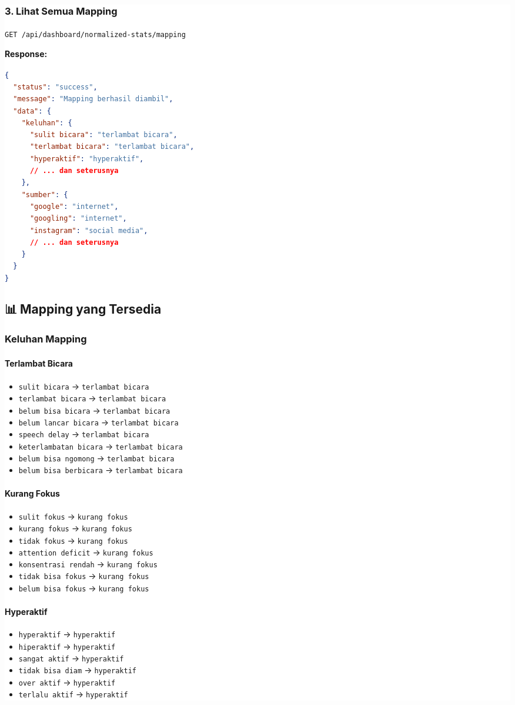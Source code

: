 ### 3. Lihat Semua Mapping
```
GET /api/dashboard/normalized-stats/mapping
```

**Response:**
```json
{
  "status": "success",
  "message": "Mapping berhasil diambil",
  "data": {
    "keluhan": {
      "sulit bicara": "terlambat bicara",
      "terlambat bicara": "terlambat bicara",
      "hyperaktif": "hyperaktif",
      // ... dan seterusnya
    },
    "sumber": {
      "google": "internet",
      "googling": "internet",
      "instagram": "social media",
      // ... dan seterusnya
    }
  }
}
```

## 📊 Mapping yang Tersedia

### Keluhan Mapping

#### Terlambat Bicara
- `sulit bicara` → `terlambat bicara`
- `terlambat bicara` → `terlambat bicara`
- `belum bisa bicara` → `terlambat bicara`
- `belum lancar bicara` → `terlambat bicara`
- `speech delay` → `terlambat bicara`
- `keterlambatan bicara` → `terlambat bicara`
- `belum bisa ngomong` → `terlambat bicara`
- `belum bisa berbicara` → `terlambat bicara`

#### Kurang Fokus
- `sulit fokus` → `kurang fokus`
- `kurang fokus` → `kurang fokus`
- `tidak fokus` → `kurang fokus`
- `attention deficit` → `kurang fokus`
- `konsentrasi rendah` → `kurang fokus`
- `tidak bisa fokus` → `kurang fokus`
- `belum bisa fokus` → `kurang fokus`

#### Hyperaktif
- `hyperaktif` → `hyperaktif`
- `hiperaktif` → `hyperaktif`
- `sangat aktif` → `hyperaktif`
- `tidak bisa diam` → `hyperaktif`
- `over aktif` → `hyperaktif`
- `terlalu aktif` → `hyperaktif`
